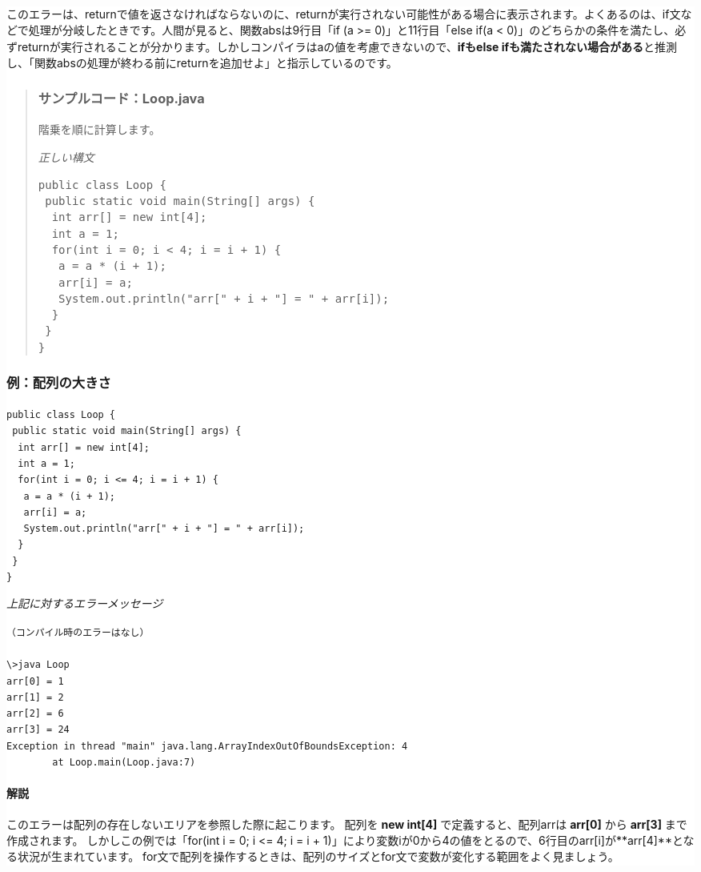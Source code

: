 このエラーは、returnで値を返さなければならないのに、returnが実行されない可能性がある場合に表示されます。よくあるのは、if文などで処理が分岐したときです。人間が見ると、関数absは9行目「if (a >= 0)」と11行目「else if(a < 0)」のどちらかの条件を満たし、必ずreturnが実行されることが分かります。しかしコンパイラはaの値を考慮できないので、**ifもelse ifも満たされない場合がある**と推測し、「関数absの処理が終わる前にreturnを追加せよ」と指示しているのです。

> ### サンプルコード：Loop.java
> 階乗を順に計算します。
> 
> *正しい構文*
> <pre>
> public class Loop {
>  public static void main(String[] args) {
>   int arr[] = new int[4];
>   int a = 1;
>   for(int i = 0; i < 4; i = i + 1) {
>    a = a * (i + 1);
>    arr[i] = a;
>    System.out.println("arr[" + i + "] = " + arr[i]);
>   }
>  }
> }
> </pre>

### 例：配列の大きさ

~~~
public class Loop {
 public static void main(String[] args) {
  int arr[] = new int[4];
  int a = 1;
  for(int i = 0; i <= 4; i = i + 1) {
   a = a * (i + 1);
   arr[i] = a;
   System.out.println("arr[" + i + "] = " + arr[i]);
  }
 }
}
~~~

*上記に対するエラーメッセージ*

~~~
（コンパイル時のエラーはなし）

\>java Loop
arr[0] = 1
arr[1] = 2
arr[2] = 6
arr[3] = 24
Exception in thread "main" java.lang.ArrayIndexOutOfBoundsException: 4
        at Loop.main(Loop.java:7)
~~~

#### 解説

このエラーは配列の存在しないエリアを参照した際に起こります。
配列を **new int[4]** で定義すると、配列arrは **arr[0]** から **arr[3]** まで作成されます。
しかしこの例では「for(int i = 0; i <= 4; i = i + 1)」により変数iが0から4の値をとるので、6行目のarr[i]が**arr[4]**となる状況が生まれています。
for文で配列を操作するときは、配列のサイズとfor文で変数が変化する範囲をよく見ましょう。
